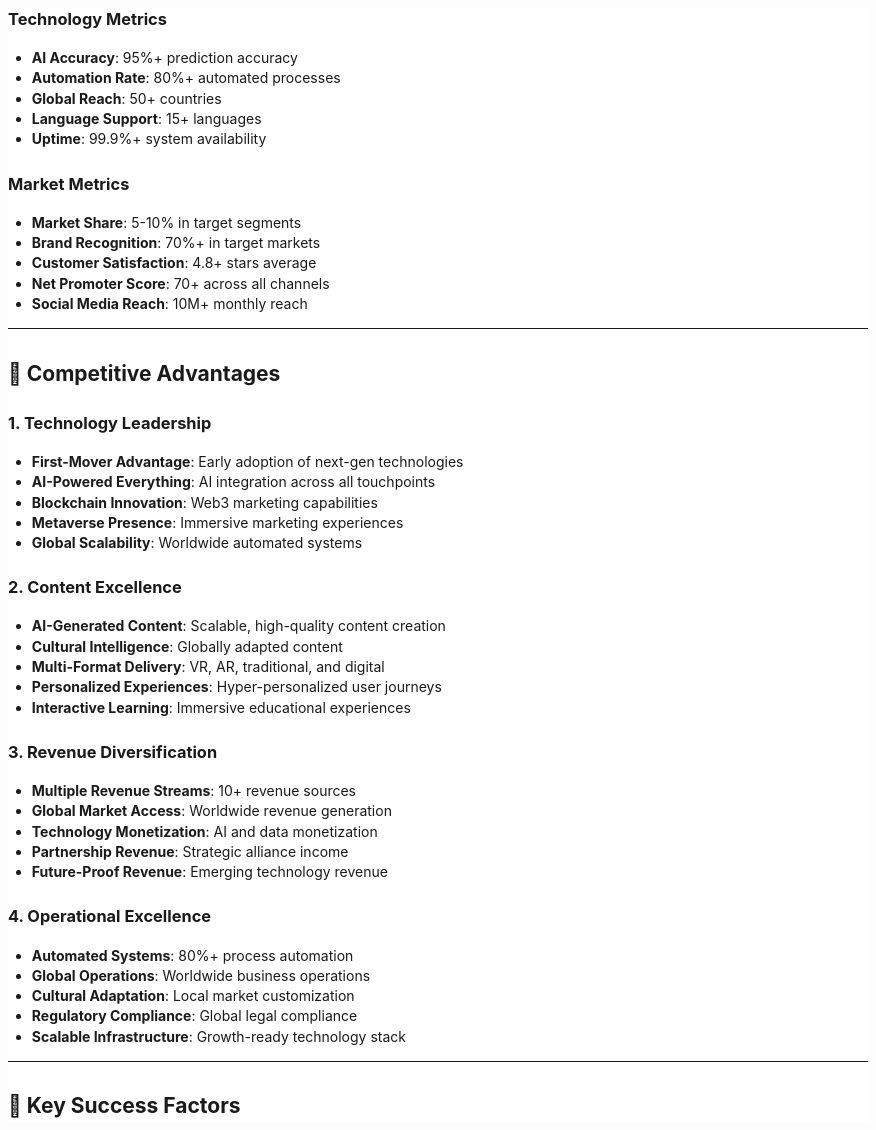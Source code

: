 ### **Technology Metrics**
- **AI Accuracy**: 95%+ prediction accuracy
- **Automation Rate**: 80%+ automated processes
- **Global Reach**: 50+ countries
- **Language Support**: 15+ languages
- **Uptime**: 99.9%+ system availability

### **Market Metrics**
- **Market Share**: 5-10% in target segments
- **Brand Recognition**: 70%+ in target markets
- **Customer Satisfaction**: 4.8+ stars average
- **Net Promoter Score**: 70+ across all channels
- **Social Media Reach**: 10M+ monthly reach

---

## 🚀 Competitive Advantages

### **1. Technology Leadership**
- **First-Mover Advantage**: Early adoption of next-gen technologies
- **AI-Powered Everything**: AI integration across all touchpoints
- **Blockchain Innovation**: Web3 marketing capabilities
- **Metaverse Presence**: Immersive marketing experiences
- **Global Scalability**: Worldwide automated systems

### **2. Content Excellence**
- **AI-Generated Content**: Scalable, high-quality content creation
- **Cultural Intelligence**: Globally adapted content
- **Multi-Format Delivery**: VR, AR, traditional, and digital
- **Personalized Experiences**: Hyper-personalized user journeys
- **Interactive Learning**: Immersive educational experiences

### **3. Revenue Diversification**
- **Multiple Revenue Streams**: 10+ revenue sources
- **Global Market Access**: Worldwide revenue generation
- **Technology Monetization**: AI and data monetization
- **Partnership Revenue**: Strategic alliance income
- **Future-Proof Revenue**: Emerging technology revenue

### **4. Operational Excellence**
- **Automated Systems**: 80%+ process automation
- **Global Operations**: Worldwide business operations
- **Cultural Adaptation**: Local market customization
- **Regulatory Compliance**: Global legal compliance
- **Scalable Infrastructure**: Growth-ready technology stack

---

## 🎯 Key Success Factors

